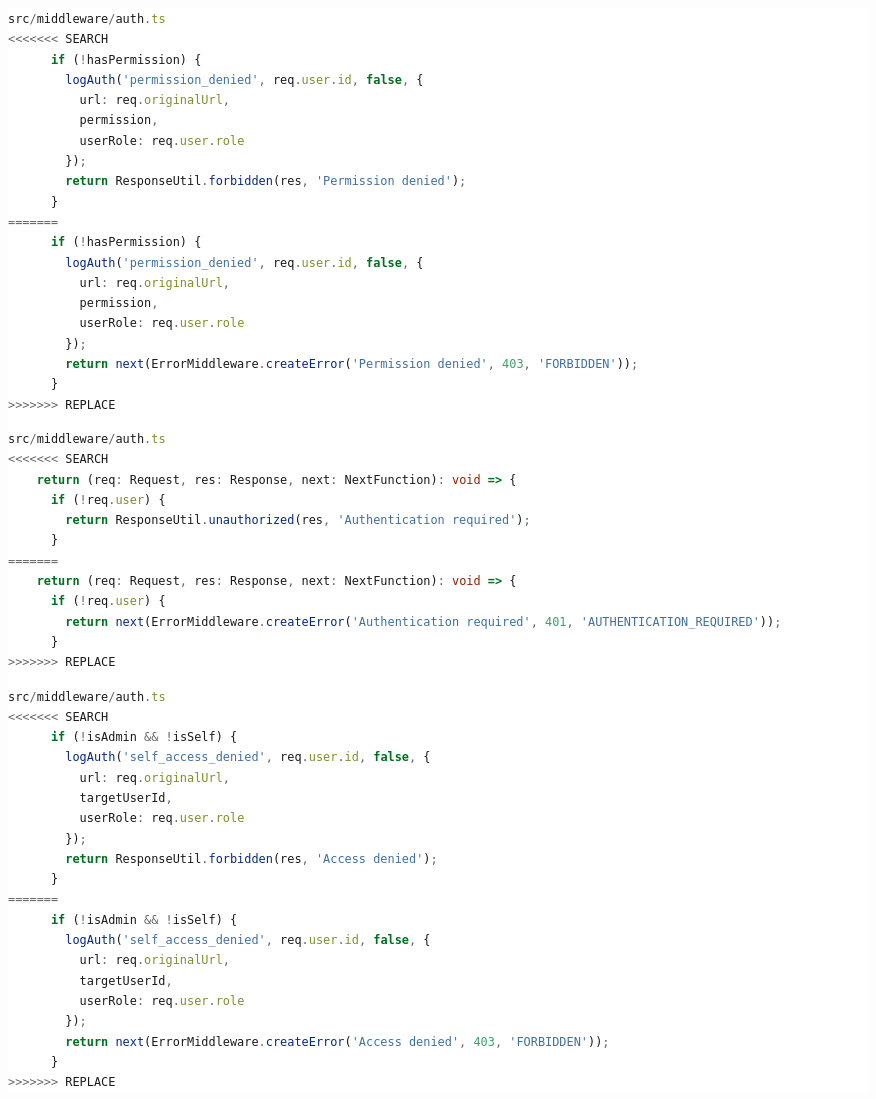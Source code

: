 ```typescript
src/middleware/auth.ts
<<<<<<< SEARCH
      if (!hasPermission) {
        logAuth('permission_denied', req.user.id, false, { 
          url: req.originalUrl, 
          permission,
          userRole: req.user.role
        });
        return ResponseUtil.forbidden(res, 'Permission denied');
      }
=======
      if (!hasPermission) {
        logAuth('permission_denied', req.user.id, false, { 
          url: req.originalUrl, 
          permission,
          userRole: req.user.role
        });
        return next(ErrorMiddleware.createError('Permission denied', 403, 'FORBIDDEN'));
      }
>>>>>>> REPLACE
```

```typescript
src/middleware/auth.ts
<<<<<<< SEARCH
    return (req: Request, res: Response, next: NextFunction): void => {
      if (!req.user) {
        return ResponseUtil.unauthorized(res, 'Authentication required');
      }
=======
    return (req: Request, res: Response, next: NextFunction): void => {
      if (!req.user) {
        return next(ErrorMiddleware.createError('Authentication required', 401, 'AUTHENTICATION_REQUIRED'));
      }
>>>>>>> REPLACE
```

```typescript
src/middleware/auth.ts
<<<<<<< SEARCH
      if (!isAdmin && !isSelf) {
        logAuth('self_access_denied', req.user.id, false, { 
          url: req.originalUrl, 
          targetUserId,
          userRole: req.user.role
        });
        return ResponseUtil.forbidden(res, 'Access denied');
      }
=======
      if (!isAdmin && !isSelf) {
        logAuth('self_access_denied', req.user.id, false, { 
          url: req.originalUrl, 
          targetUserId,
          userRole: req.user.role
        });
        return next(ErrorMiddleware.createError('Access denied', 403, 'FORBIDDEN'));
      }
>>>>>>> REPLACE
```

